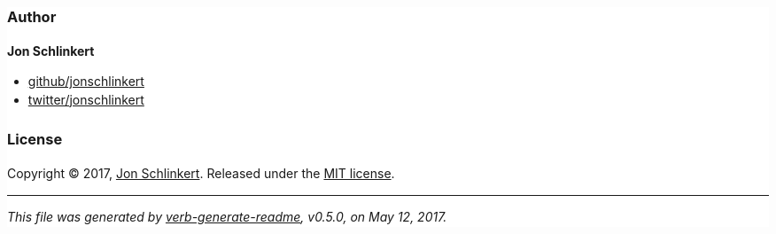 ### Author

**Jon Schlinkert**

* [github/jonschlinkert](https://github.com/jonschlinkert)
* [twitter/jonschlinkert](https://twitter.com/jonschlinkert)

### License

Copyright © 2017, [Jon Schlinkert](https://github.com/jonschlinkert).
Released under the [MIT license](LICENSE).

***

_This file was generated by [verb-generate-readme](https://github.com/verbose/verb-generate-readme), v0.5.0, on May 12, 2017._
